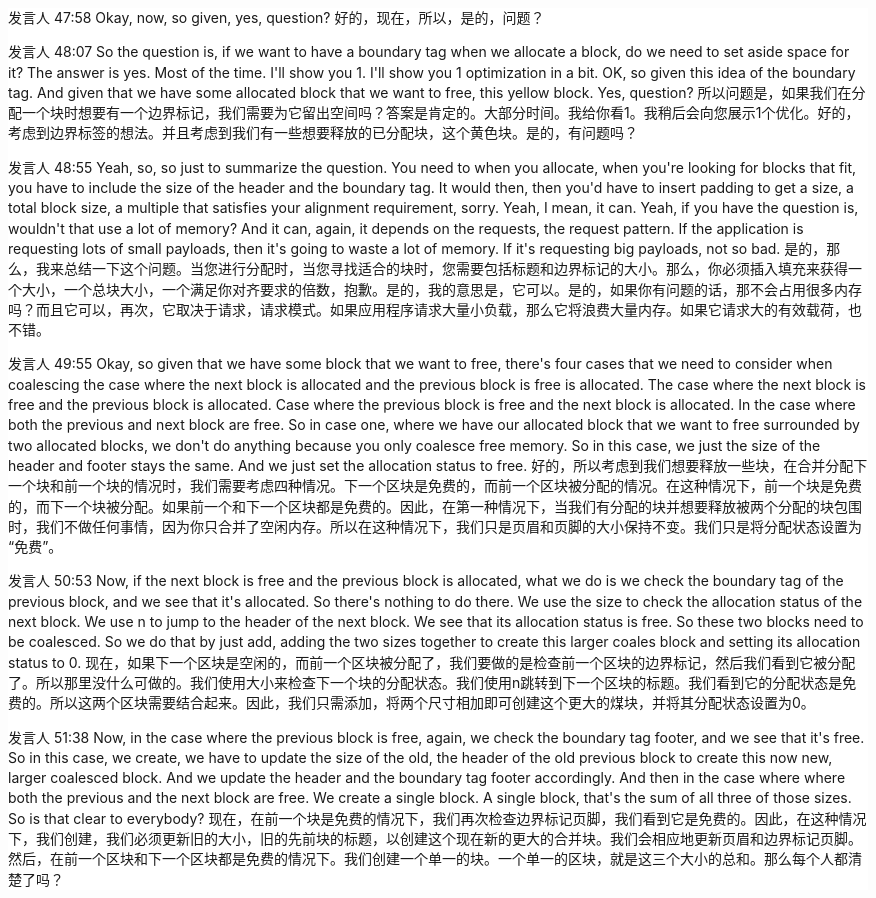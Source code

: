 
发言人   47:58
Okay, now, so given, yes, question? 
好的，现在，所以，是的，问题？

发言人   48:07
So the question is, if we want to have a boundary tag when we allocate a block, do we need to set aside space for it? The answer is yes. Most of the time. I'll show you 1. I'll show you 1 optimization in a bit. OK, so given this idea of the boundary tag. And given that we have some allocated block that we want to free, this yellow block. Yes, question? 
所以问题是，如果我们在分配一个块时想要有一个边界标记，我们需要为它留出空间吗？答案是肯定的。大部分时间。我给你看1。我稍后会向您展示1个优化。好的，考虑到边界标签的想法。并且考虑到我们有一些想要释放的已分配块，这个黄色块。是的，有问题吗？

发言人   48:55
Yeah, so, so just to summarize the question. You need to when you allocate, when you're looking for blocks that fit, you have to include the size of the header and the boundary tag. It would then, then you'd have to insert padding to get a size, a total block size, a multiple that satisfies your alignment requirement, sorry. Yeah, I mean, it can. Yeah, if you have the question is, wouldn't that use a lot of memory? And it can, again, it depends on the requests, the request pattern. If the application is requesting lots of small payloads, then it's going to waste a lot of memory. If it's requesting big payloads, not so bad. 
是的，那么，我来总结一下这个问题。当您进行分配时，当您寻找适合的块时，您需要包括标题和边界标记的大小。那么，你必须插入填充来获得一个大小，一个总块大小，一个满足你对齐要求的倍数，抱歉。是的，我的意思是，它可以。是的，如果你有问题的话，那不会占用很多内存吗？而且它可以，再次，它取决于请求，请求模式。如果应用程序请求大量小负载，那么它将浪费大量内存。如果它请求大的有效载荷，也不错。

发言人   49:55
Okay, so given that we have some block that we want to free, there's four cases that we need to consider when coalescing the case where the next block is allocated and the previous block is free is allocated. The case where the next block is free and the previous block is allocated. Case where the previous block is free and the next block is allocated. In the case where both the previous and next block are free. So in case one, where we have our allocated block that we want to free surrounded by two allocated blocks, we don't do anything because you only coalesce free memory. So in this case, we just the size of the header and footer stays the same. And we just set the allocation status to free. 
好的，所以考虑到我们想要释放一些块，在合并分配下一个块和前一个块的情况时，我们需要考虑四种情况。下一个区块是免费的，而前一个区块被分配的情况。在这种情况下，前一个块是免费的，而下一个块被分配。如果前一个和下一个区块都是免费的。因此，在第一种情况下，当我们有分配的块并想要释放被两个分配的块包围时，我们不做任何事情，因为你只合并了空闲内存。所以在这种情况下，我们只是页眉和页脚的大小保持不变。我们只是将分配状态设置为 “免费”。



发言人   50:53
Now, if the next block is free and the previous block is allocated, what we do is we check the boundary tag of the previous block, and we see that it's allocated. So there's nothing to do there. We use the size to check the allocation status of the next block. We use n to jump to the header of the next block. We see that its allocation status is free. So these two blocks need to be coalesced. So we do that by just add, adding the two sizes together to create this larger coales block and setting its allocation status to 0. 
现在，如果下一个区块是空闲的，而前一个区块被分配了，我们要做的是检查前一个区块的边界标记，然后我们看到它被分配了。所以那里没什么可做的。我们使用大小来检查下一个块的分配状态。我们使用n跳转到下一个区块的标题。我们看到它的分配状态是免费的。所以这两个区块需要结合起来。因此，我们只需添加，将两个尺寸相加即可创建这个更大的煤块，并将其分配状态设置为0。


发言人   51:38
Now, in the case where the previous block is free, again, we check the boundary tag footer, and we see that it's free. So in this case, we create, we have to update the size of the old, the header of the old previous block to create this now new, larger coalesced block. And we update the header and the boundary tag footer accordingly. And then in the case where where both the previous and the next block are free. We create a single block. A single block, that's the sum of all three of those sizes. So is that clear to everybody? 
现在，在前一个块是免费的情况下，我们再次检查边界标记页脚，我们看到它是免费的。因此，在这种情况下，我们创建，我们必须更新旧的大小，旧的先前块的标题，以创建这个现在新的更大的合并块。我们会相应地更新页眉和边界标记页脚。然后，在前一个区块和下一个区块都是免费的情况下。我们创建一个单一的块。一个单一的区块，就是这三个大小的总和。那么每个人都清楚了吗？

